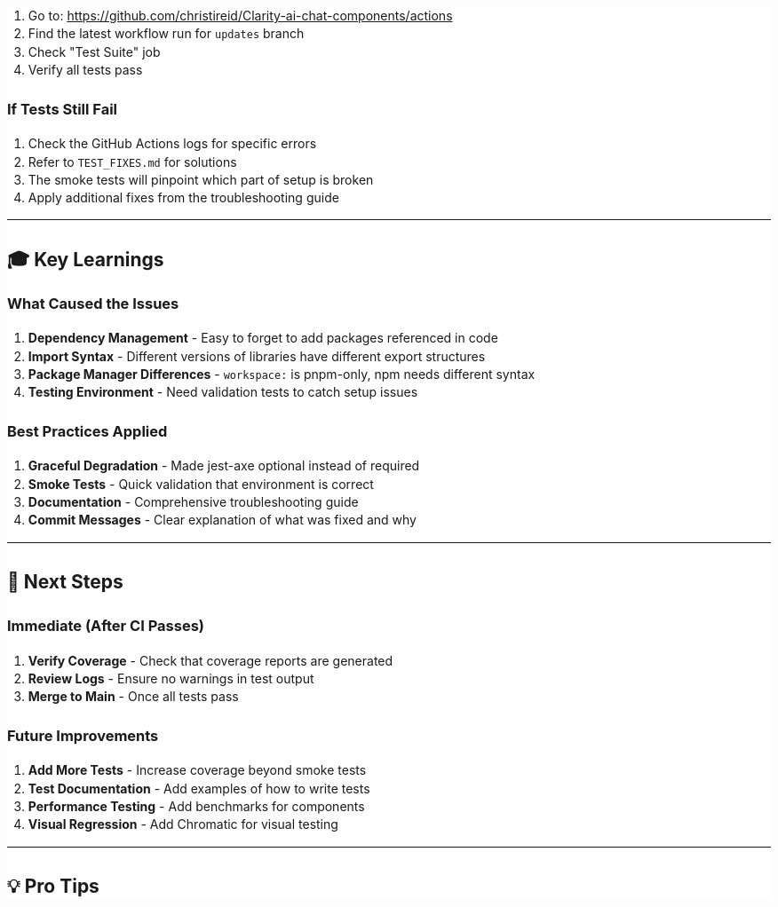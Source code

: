 1. Go to: https://github.com/christireid/Clarity-ai-chat-components/actions
2. Find the latest workflow run for `updates` branch
3. Check "Test Suite" job
4. Verify all tests pass

### If Tests Still Fail

1. Check the GitHub Actions logs for specific errors
2. Refer to `TEST_FIXES.md` for solutions
3. The smoke tests will pinpoint which part of setup is broken
4. Apply additional fixes from the troubleshooting guide

---

## 🎓 Key Learnings

### What Caused the Issues

1. **Dependency Management** - Easy to forget to add packages referenced in code
2. **Import Syntax** - Different versions of libraries have different export structures
3. **Package Manager Differences** - `workspace:` is pnpm-only, npm needs different syntax
4. **Testing Environment** - Need validation tests to catch setup issues

### Best Practices Applied

1. **Graceful Degradation** - Made jest-axe optional instead of required
2. **Smoke Tests** - Quick validation that environment is correct
3. **Documentation** - Comprehensive troubleshooting guide
4. **Commit Messages** - Clear explanation of what was fixed and why

---

## 🎯 Next Steps

### Immediate (After CI Passes)

1. **Verify Coverage** - Check that coverage reports are generated
2. **Review Logs** - Ensure no warnings in test output
3. **Merge to Main** - Once all tests pass

### Future Improvements

1. **Add More Tests** - Increase coverage beyond smoke tests
2. **Test Documentation** - Add examples of how to write tests
3. **Performance Testing** - Add benchmarks for components
4. **Visual Regression** - Add Chromatic for visual testing

---

## 💡 Pro Tips
